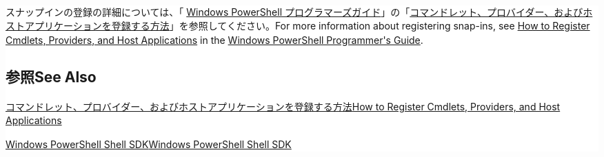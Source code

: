 <span data-ttu-id="b18f0-134">スナップインの登録の詳細については、「 [Windows PowerShell プログラマーズガイド](../prog-guide/windows-powershell-programmer-s-guide.md)」の「[コマンドレット、プロバイダー、およびホストアプリケーションを登録する方法](/previous-versions/ms714644(v=vs.85))」を参照してください。</span><span class="sxs-lookup"><span data-stu-id="b18f0-134">For more information about registering snap-ins, see [How to Register Cmdlets, Providers, and Host Applications](/previous-versions/ms714644(v=vs.85)) in the [Windows PowerShell Programmer's Guide](../prog-guide/windows-powershell-programmer-s-guide.md).</span></span>

## <a name="see-also"></a><span data-ttu-id="b18f0-135">参照</span><span class="sxs-lookup"><span data-stu-id="b18f0-135">See Also</span></span>

<span data-ttu-id="b18f0-136">[コマンドレット、プロバイダー、およびホストアプリケーションを登録する方法](/previous-versions/ms714644(v=vs.85))</span><span class="sxs-lookup"><span data-stu-id="b18f0-136">[How to Register Cmdlets, Providers, and Host Applications](/previous-versions/ms714644(v=vs.85))</span></span>

[<span data-ttu-id="b18f0-137">Windows PowerShell Shell SDK</span><span class="sxs-lookup"><span data-stu-id="b18f0-137">Windows PowerShell Shell SDK</span></span>](../windows-powershell-reference.md)
